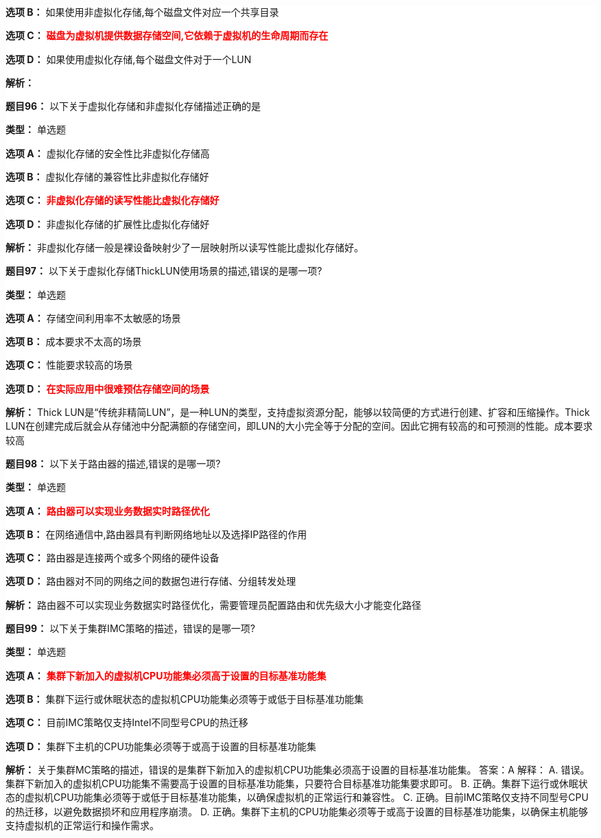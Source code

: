 **选项 B：** 如果使用非虚拟化存储,每个磁盘文件对应一个共享目录

**选项 C：** **<span style='color:red'>磁盘为虚拟机提供数据存储空间,它依赖于虚拟机的生命周期而存在</span>**

**选项 D：** 如果使用虚拟化存储,每个磁盘文件对于一个LUN

**解析：** 

**题目96：** 以下关于虚拟化存储和非虚拟化存储描述正确的是

**类型：** 单选题

**选项 A：** 虚拟化存储的安全性比非虚拟化存储高

**选项 B：** 虚拟化存储的兼容性比非虚拟化存储好

**选项 C：** **<span style='color:red'>非虚拟化存储的读写性能比虚拟化存储好</span>**

**选项 D：** 非虚拟化存储的扩展性比虚拟化存储好

**解析：** 非虚拟化存储一般是裸设备映射少了一层映射所以读写性能比虚拟化存储好。

**题目97：** 以下关于虚拟化存储ThickLUN使用场景的描述,错误的是哪一项?

**类型：** 单选题

**选项 A：** 存储空间利用率不太敏感的场景

**选项 B：** 成本要求不太高的场景

**选项 C：** 性能要求较高的场景

**选项 D：** **<span style='color:red'>在实际应用中很难预估存储空间的场景</span>**

**解析：** Thick LUN是“传统非精简LUN”，是一种LUN的类型，支持虚拟资源分配，能够以较简便的方式进行创建、扩容和压缩操作。Thick LUN在创建完成后就会从存储池中分配满额的存储空间，即LUN的大小完全等于分配的空间。因此它拥有较高的和可预测的性能。成本要求较高

**题目98：** 以下关于路由器的描述,错误的是哪一项?

**类型：** 单选题

**选项 A：** **<span style='color:red'>路由器可以实现业务数据实时路径优化</span>**

**选项 B：** 在网络通信中,路由器具有判断网络地址以及选择IP路径的作用

**选项 C：** 路由器是连接两个或多个网络的硬件设备

**选项 D：** 路由器对不同的网络之间的数据包进行存储、分组转发处理

**解析：** 路由器不可以实现业务数据实时路径优化，需要管理员配置路由和优先级大小才能变化路径

**题目99：** 以下关于集群IMC策略的描述，错误的是哪一项?

**类型：** 单选题

**选项 A：** **<span style='color:red'>集群下新加入的虚拟机CPU功能集必须高于设置的目标基准功能集</span>**

**选项 B：** 集群下运行或休眠状态的虚拟机CPU功能集必须等于或低于目标基准功能集

**选项 C：** 目前IMC策略仅支持Intel不同型号CPU的热迁移

**选项 D：** 集群下主机的CPU功能集必须等于或高于设置的目标基准功能集

**解析：** 关于集群MC策略的描述，错误的是集群下新加入的虚拟机CPU功能集必须高于设置的目标基准功能集。 答案：A 解释： A. 错误。集群下新加入的虚拟机CPU功能集不需要高于设置的目标基准功能集，只要符合目标基准功能集要求即可。 B. 正确。集群下运行或休眠状态的虚拟机CPU功能集必须等于或低于目标基准功能集，以确保虚拟机的正常运行和兼容性。 C. 正确。目前IMC策略仅支持不同型号CPU的热迁移，以避免数据损坏和应用程序崩溃。 D. 正确。集群下主机的CPU功能集必须等于或高于设置的目标基准功能集，以确保主机能够支持虚拟机的正常运行和操作需求。
